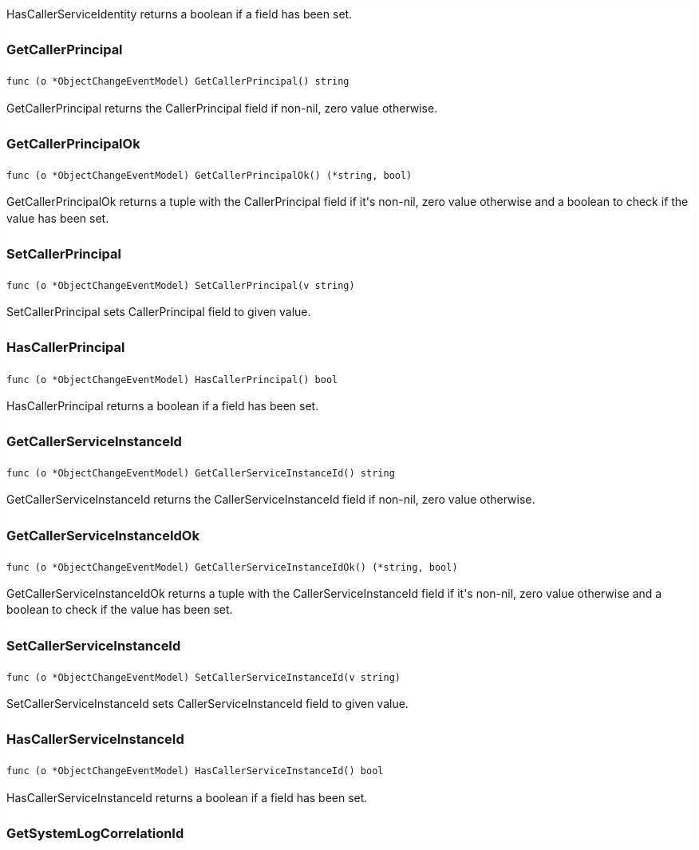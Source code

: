 HasCallerServiceIdentity returns a boolean if a field has been set.

### GetCallerPrincipal

`func (o *ObjectChangeEventModel) GetCallerPrincipal() string`

GetCallerPrincipal returns the CallerPrincipal field if non-nil, zero value otherwise.

### GetCallerPrincipalOk

`func (o *ObjectChangeEventModel) GetCallerPrincipalOk() (*string, bool)`

GetCallerPrincipalOk returns a tuple with the CallerPrincipal field if it's non-nil, zero value otherwise
and a boolean to check if the value has been set.

### SetCallerPrincipal

`func (o *ObjectChangeEventModel) SetCallerPrincipal(v string)`

SetCallerPrincipal sets CallerPrincipal field to given value.

### HasCallerPrincipal

`func (o *ObjectChangeEventModel) HasCallerPrincipal() bool`

HasCallerPrincipal returns a boolean if a field has been set.

### GetCallerServiceInstanceId

`func (o *ObjectChangeEventModel) GetCallerServiceInstanceId() string`

GetCallerServiceInstanceId returns the CallerServiceInstanceId field if non-nil, zero value otherwise.

### GetCallerServiceInstanceIdOk

`func (o *ObjectChangeEventModel) GetCallerServiceInstanceIdOk() (*string, bool)`

GetCallerServiceInstanceIdOk returns a tuple with the CallerServiceInstanceId field if it's non-nil, zero value otherwise
and a boolean to check if the value has been set.

### SetCallerServiceInstanceId

`func (o *ObjectChangeEventModel) SetCallerServiceInstanceId(v string)`

SetCallerServiceInstanceId sets CallerServiceInstanceId field to given value.

### HasCallerServiceInstanceId

`func (o *ObjectChangeEventModel) HasCallerServiceInstanceId() bool`

HasCallerServiceInstanceId returns a boolean if a field has been set.

### GetSystemLogCorrelationId
